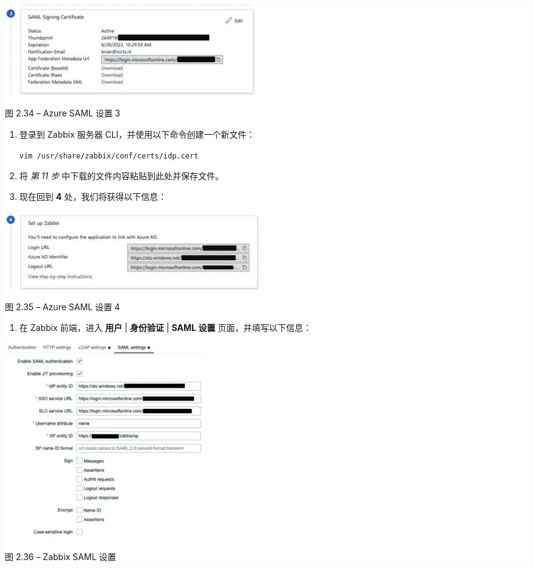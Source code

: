 ![图 2.34 – Azure SAML 设置 3](img/B19803_02_35.jpg)

图 2.34 – Azure SAML 设置 3

1.  登录到 Zabbix 服务器 CLI，并使用以下命令创建一个新文件：

    ```
    vim /usr/share/zabbix/conf/certs/idp.cert
    ```

1.  将 *第 11 步* 中下载的文件内容粘贴到此处并保存文件。

1.  现在回到 **4** 处，我们将获得以下信息：

![图 2.35 – Azure SAML 设置 4](img/B19803_02_36.jpg)

图 2.35 – Azure SAML 设置 4

1.  在 Zabbix 前端，进入 **用户** | **身份验证** | **SAML 设置** 页面，并填写以下信息：

![图 2.36 – Zabbix SAML 设置](img/B19803_02_37.jpg)

图 2.36 – Zabbix SAML 设置
